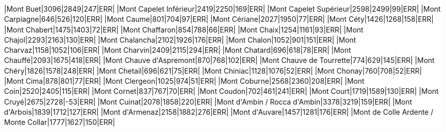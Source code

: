 |Mont Buet|3096|2849|247|ERR|
|Mont Capelet Inférieur|2419|2250|169|ERR|
|Mont Capelet Supérieur|2598|2499|99|ERR|
|Mont Carpiagne|646|526|120|ERR|
|Mont Caume|801|704|97|ERR|
|Mont Cériane|2027|1950|77|ERR|
|Mont Céty|1426|1268|158|ERR|
|Mont Chabert|1475|1403|72|ERR|
|Mont Chaffaron|854|788|66|ERR|
|Mont Chaix|1254|1161|93|ERR|
|Mont Chajol|2293|2163|130|ERR|
|Mont Chalancha|2102|1926|176|ERR|
|Mont Chalon|1052|901|151|ERR|
|Mont Charvaz|1158|1052|106|ERR|
|Mont Charvin|2409|2115|294|ERR|
|Mont Chatard|696|618|78|ERR|
|Mont Chauffé|2093|1675|418|ERR|
|Mont Chauve d'Aspremont|870|768|102|ERR|
|Mont Chauve de Tourrette|774|629|145|ERR|
|Mont Chéry|1826|1578|248|ERR|
|Mont Chetail|696|621|75|ERR|
|Mont Chiniac|1128|1076|52|ERR|
|Mont Chonay|760|708|52|ERR|
|Mont Cima|878|801|77|ERR|
|Mont Clergeon|1025|974|51|ERR|
|Mont Coburne|2568|2360|208|ERR|
|Mont Coin|2520|2405|115|ERR|
|Mont Cornet|837|767|70|ERR|
|Mont Coudon|702|461|241|ERR|
|Mont Court|1719|1589|130|ERR|
|Mont Cruyé|2675|2728|-53|ERR|
|Mont Cuinat|2078|1858|220|ERR|
|Mont d'Ambin / Rocca d'Ambin|3378|3219|159|ERR|
|Mont d'Arbois|1839|1712|127|ERR|
|Mont d'Armenaz|2158|1882|276|ERR|
|Mont d'Auvare|1457|1281|176|ERR|
|Mont de Colle Ardente / Monte Collar|1777|1627|150|ERR|